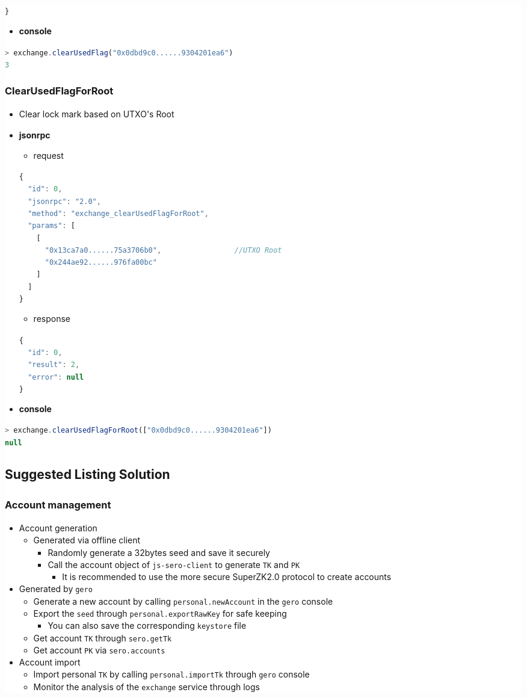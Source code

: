   ```javascript
  }
  ```

- **console**

```javascript
> exchange.clearUsedFlag("0x0dbd9c0......9304201ea6")
3
```

### ClearUsedFlagForRoot

* Clear lock mark based on UTXO's Root

- **jsonrpc**

  - request

  ```javascript
  {
    "id": 0,
    "jsonrpc": "2.0",
    "method": "exchange_clearUsedFlagForRoot",
    "params": [
      [
        "0x13ca7a0......75a3706b0",                 //UTXO Root
        "0x244ae92......976fa00bc"
      ]
    ]
  }
  ```

  - response

  ```javascript
  {
    "id": 0,
    "result": 2,
    "error": null
  }
  ```

- **console**

```javascript
> exchange.clearUsedFlagForRoot(["0x0dbd9c0......9304201ea6"])
null
```

## Suggested Listing Solution

### Account management

* Account generation
  * Generated via offline client
    * Randomly generate a 32bytes seed and save it securely
    * Call the account object of `js-sero-client` to generate `TK` and `PK`
      * It is recommended to use the more secure SuperZK2.0 protocol to create accounts
* Generated by `gero`
  * Generate a new account by calling `personal.newAccount` in the `gero` console
  * Export the `seed` through `personal.exportRawKey` for safe keeping
    * You can also save the corresponding `keystore` file
  * Get account `TK` through `sero.getTk`
  * Get account `PK` via `sero.accounts`
* Account import
  * Import personal `TK` by calling `personal.importTk` through `gero` console
  * Monitor the analysis of the `exchange` service through logs
